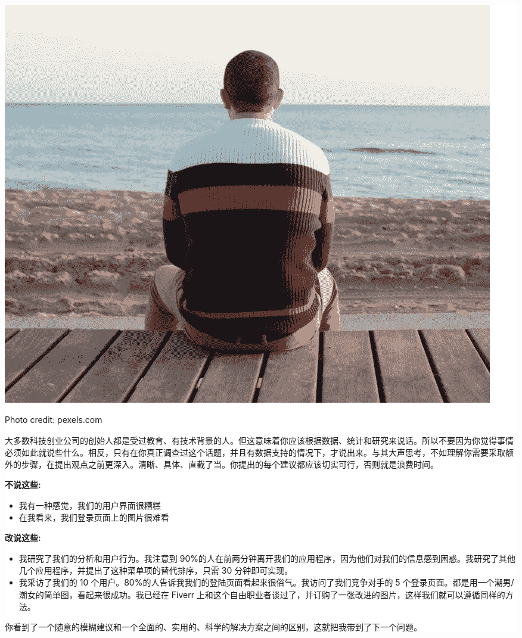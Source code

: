 ![](img/05f7562e73c4eea7b161359ec2705c10.png)

Photo credit: pexels.com

大多数科技创业公司的创始人都是受过教育、有技术背景的人。但这意味着你应该根据数据、统计和研究来说话。所以不要因为你觉得事情必须如此就说些什么。相反，只有在你真正调查过这个话题，并且有数据支持的情况下，才说出来。与其大声思考，不如理解你需要采取额外的步骤，在提出观点之前更深入。清晰、具体、直截了当。你提出的每个建议都应该切实可行，否则就是浪费时间。

**不说这些:**

*   我有一种感觉，我们的用户界面很糟糕
*   在我看来，我们登录页面上的图片很难看

**改说这些:**

*   我研究了我们的分析和用户行为。我注意到 90%的人在前两分钟离开我们的应用程序，因为他们对我们的信息感到困惑。我研究了其他几个应用程序，并提出了这种菜单项的替代排序，只需 30 分钟即可实现。
*   我采访了我们的 10 个用户。80%的人告诉我我们的登陆页面看起来很俗气。我访问了我们竞争对手的 5 个登录页面。都是用一个潮男/潮女的简单图，看起来很成功。我已经在 Fiverr 上和这个自由职业者谈过了，并订购了一张改进的图片，这样我们就可以遵循同样的方法。

你看到了一个随意的模糊建议和一个全面的、实用的、科学的解决方案之间的区别，这就把我带到了下一个问题。
